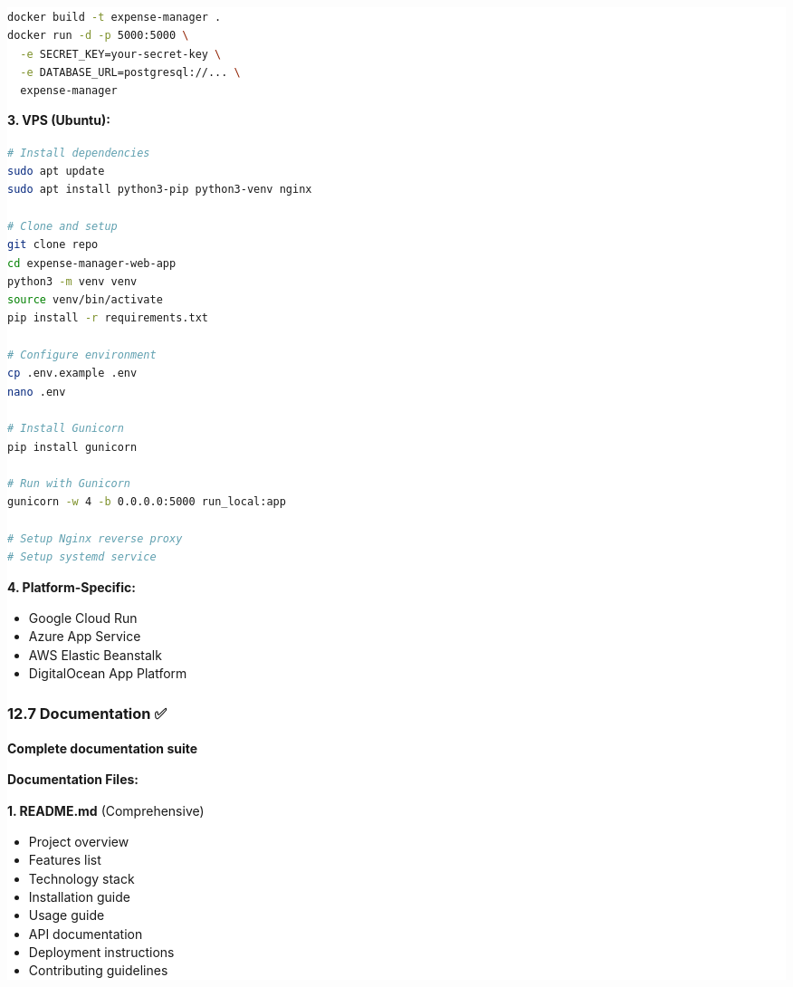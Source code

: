 ```bash
docker build -t expense-manager .
docker run -d -p 5000:5000 \
  -e SECRET_KEY=your-secret-key \
  -e DATABASE_URL=postgresql://... \
  expense-manager
```

**3. VPS (Ubuntu):**
```bash
# Install dependencies
sudo apt update
sudo apt install python3-pip python3-venv nginx

# Clone and setup
git clone repo
cd expense-manager-web-app
python3 -m venv venv
source venv/bin/activate
pip install -r requirements.txt

# Configure environment
cp .env.example .env
nano .env

# Install Gunicorn
pip install gunicorn

# Run with Gunicorn
gunicorn -w 4 -b 0.0.0.0:5000 run_local:app

# Setup Nginx reverse proxy
# Setup systemd service
```

**4. Platform-Specific:**
- Google Cloud Run
- Azure App Service
- AWS Elastic Beanstalk
- DigitalOcean App Platform

### 12.7 Documentation ✅
**Complete documentation suite**

**Documentation Files:**

**1. README.md** (Comprehensive)
- Project overview
- Features list
- Technology stack
- Installation guide
- Usage guide
- API documentation
- Deployment instructions
- Contributing guidelines
